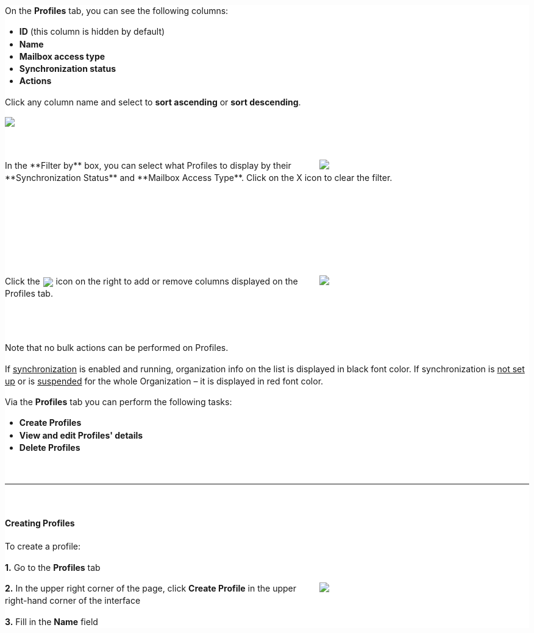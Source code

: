 On the **Profiles** tab, you can see the following columns:  

*   **ID** (this column is hidden by default)
*   **Name**
*   **Mailbox access type**
*   **Synchronization status**
*   **Actions**

Click any column name and select to **sort ascending** or **sort descending**.

<p><img src="..\..\assets\images\new-admin-panel\profiles\columns.png" class="minimized">
</p>

&nbsp;


<img src="..\..\assets\images\new-admin-panel\profiles\filter.png" style="width:40%; display:inline-block; vertical-align:middle; margin-left:10px; float: right">
In the **Filter by** box, you can select what Profiles to display by their **Synchronization Status** and **Mailbox Access Type**. Click on the X icon to clear the filter.

<br><br><br><br><br><br>

<img src="..\..\assets\images\new-admin-panel\profiles\select-columns.png" style="width:40%; display:inline-block; vertical-align:middle; margin-left:10px; float: right">
Click the <img src="..\..\assets\images\new-admin-panel\licenses\tune-normal.svg" style="display:inline-block; vertical-align:middle; margin:1px; object-fit:contain;"> icon on the right to add or remove columns displayed on the Profiles tab.

<br><br>

Note that no bulk actions can be performed on Profiles.

If [synchronization](../Synchronization-Engine-An-Overview/) is enabled and running, organization info on the list is displayed in black font color. If synchronization is [not set up](../Email-Integration-Full-Deployment-Scenarios/) or is [suspended](../Handling-Sync-Issues/) for the whole Organization – it is displayed in red font color.

Via the **Profiles** tab you can perform the following tasks:  

*   **Create Profiles**
*   **View and edit Profiles' details**
*   **Delete Profiles**  

&nbsp;
***
&nbsp;

#### **Creating Profiles**

To create a profile:  

**1\.** Go to the **Profiles** tab  

<img src="..\..\assets\images\new-admin-panel\profiles\create-profile.png" style="width:40%; display:inline-block; vertical-align:middle; margin-left:10px; float: right">

**2\.** In the upper right corner of the page, click **Create Profile** in the upper right-hand corner of the interface

**3\.** Fill in the **Name** field  
